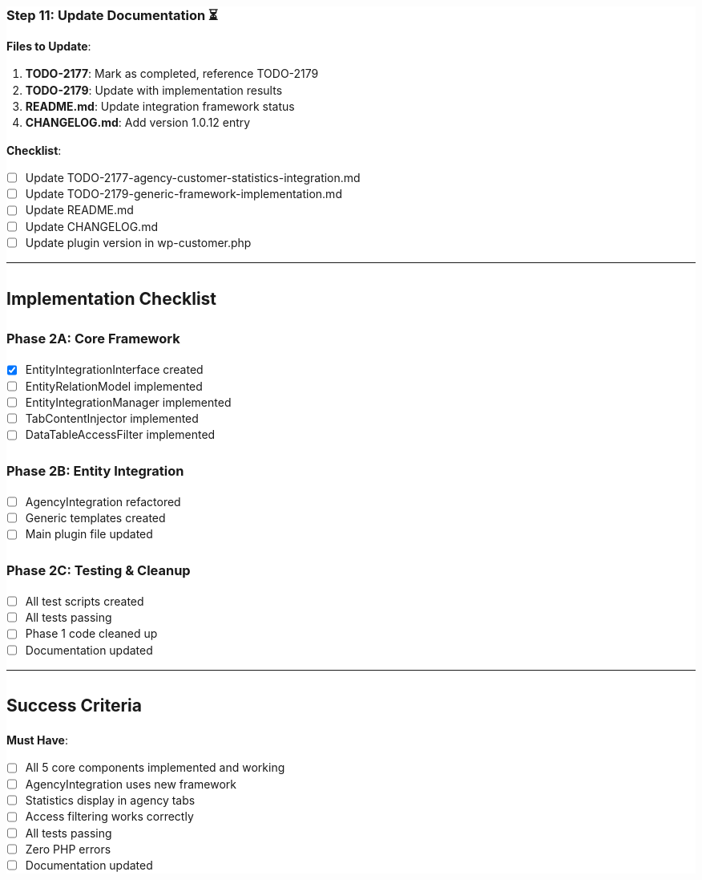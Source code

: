 
### Step 11: Update Documentation ⏳

**Files to Update**:

1. **TODO-2177**: Mark as completed, reference TODO-2179
2. **TODO-2179**: Update with implementation results
3. **README.md**: Update integration framework status
4. **CHANGELOG.md**: Add version 1.0.12 entry

**Checklist**:
- [ ] Update TODO-2177-agency-customer-statistics-integration.md
- [ ] Update TODO-2179-generic-framework-implementation.md
- [ ] Update README.md
- [ ] Update CHANGELOG.md
- [ ] Update plugin version in wp-customer.php

---

## Implementation Checklist

### Phase 2A: Core Framework
- [x] EntityIntegrationInterface created
- [ ] EntityRelationModel implemented
- [ ] EntityIntegrationManager implemented
- [ ] TabContentInjector implemented
- [ ] DataTableAccessFilter implemented

### Phase 2B: Entity Integration
- [ ] AgencyIntegration refactored
- [ ] Generic templates created
- [ ] Main plugin file updated

### Phase 2C: Testing & Cleanup
- [ ] All test scripts created
- [ ] All tests passing
- [ ] Phase 1 code cleaned up
- [ ] Documentation updated

---

## Success Criteria

**Must Have**:
- [ ] All 5 core components implemented and working
- [ ] AgencyIntegration uses new framework
- [ ] Statistics display in agency tabs
- [ ] Access filtering works correctly
- [ ] All tests passing
- [ ] Zero PHP errors
- [ ] Documentation updated

